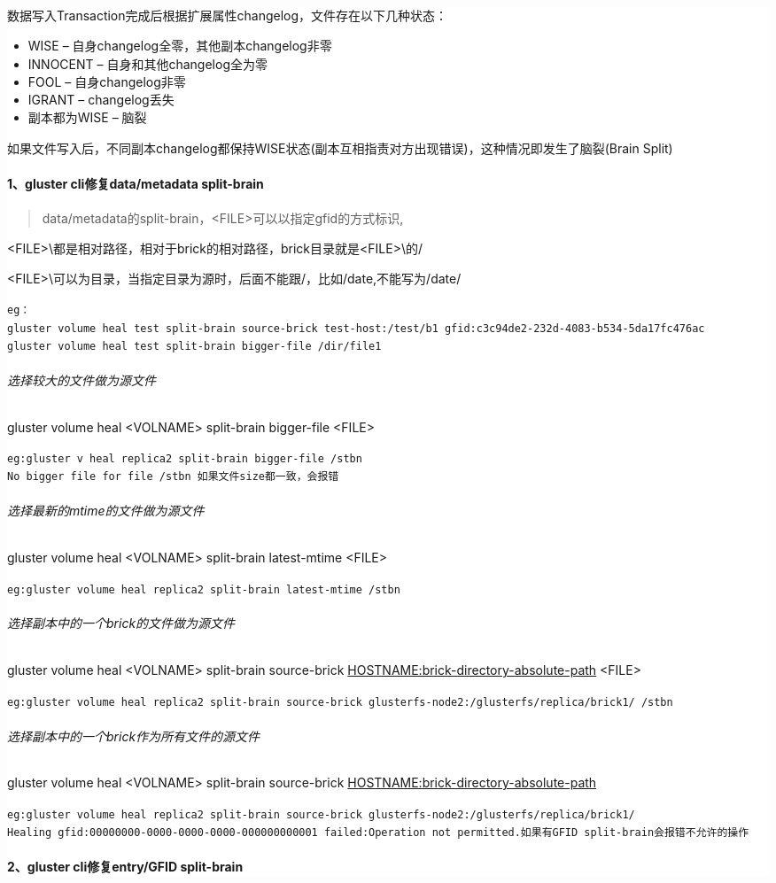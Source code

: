 数据写入Transaction完成后根据扩展属性changelog，文件存在以下几种状态：
- WISE – 自身changelog全零，其他副本changelog非零
- INNOCENT – 自身和其他changelog全为零
- FOOL – 自身changelog非零
- IGRANT – changelog丢失
- 副本都为WISE – 脑裂

如果文件写入后，不同副本changelog都保持WISE状态(副本互相指责对方出现错误)，这种情况即发生了脑裂(Brain Split)

#### 1、gluster cli修复data/metadata split-brain

>data/metadata的split-brain，\<FILE\>可以以指定gfid的方式标识,

\<FILE>\都是相对路径，相对于brick的相对路径，brick目录就是\<FILE>\的/

\<FILE>\可以为目录，当指定目录为源时，后面不能跟/，比如/date,不能写为/date/

```
eg：
gluster volume heal test split-brain source-brick test-host:/test/b1 gfid:c3c94de2-232d-4083-b534-5da17fc476ac
gluster volume heal test split-brain bigger-file /dir/file1
```
###### 选择较大的文件做为源文件

gluster volume heal \<VOLNAME\> split-brain bigger-file \<FILE\>
```shell
eg:gluster v heal replica2 split-brain bigger-file /stbn
No bigger file for file /stbn 如果文件size都一致，会报错
```

###### 选择最新的mtime的文件做为源文件

gluster volume heal \<VOLNAME\> split-brain latest-mtime \<FILE\>
```shell
eg:gluster volume heal replica2 split-brain latest-mtime /stbn
```

###### 选择副本中的一个brick的文件做为源文件

gluster volume heal \<VOLNAME\> split-brain source-brick <HOSTNAME:brick-directory-absolute-path> \<FILE\>
```shell
eg:gluster volume heal replica2 split-brain source-brick glusterfs-node2:/glusterfs/replica/brick1/ /stbn
```

###### 选择副本中的一个brick作为所有文件的源文件

gluster volume heal \<VOLNAME\> split-brain source-brick <HOSTNAME:brick-directory-absolute-path>
```shell
eg:gluster volume heal replica2 split-brain source-brick glusterfs-node2:/glusterfs/replica/brick1/
Healing gfid:00000000-0000-0000-0000-000000000001 failed:Operation not permitted.如果有GFID split-brain会报错不允许的操作
```

#### 2、gluster cli修复entry/GFID split-brain
